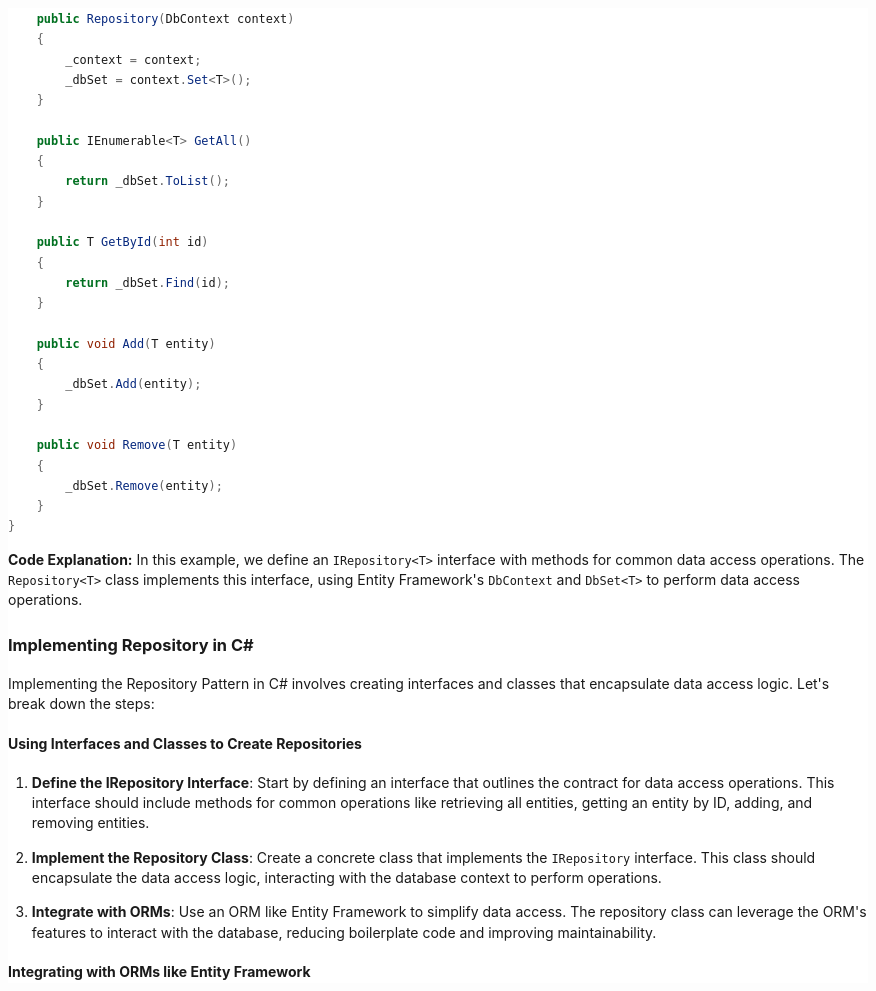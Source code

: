 ```csharp
    public Repository(DbContext context)
    {
        _context = context;
        _dbSet = context.Set<T>();
    }

    public IEnumerable<T> GetAll()
    {
        return _dbSet.ToList();
    }

    public T GetById(int id)
    {
        return _dbSet.Find(id);
    }

    public void Add(T entity)
    {
        _dbSet.Add(entity);
    }

    public void Remove(T entity)
    {
        _dbSet.Remove(entity);
    }
}
```

**Code Explanation:** In this example, we define an `IRepository<T>` interface with methods for common data access operations. The `Repository<T>` class implements this interface, using Entity Framework's `DbContext` and `DbSet<T>` to perform data access operations.

### Implementing Repository in C#

Implementing the Repository Pattern in C# involves creating interfaces and classes that encapsulate data access logic. Let's break down the steps:

#### Using Interfaces and Classes to Create Repositories

1. **Define the IRepository Interface**: Start by defining an interface that outlines the contract for data access operations. This interface should include methods for common operations like retrieving all entities, getting an entity by ID, adding, and removing entities.

2. **Implement the Repository Class**: Create a concrete class that implements the `IRepository` interface. This class should encapsulate the data access logic, interacting with the database context to perform operations.

3. **Integrate with ORMs**: Use an ORM like Entity Framework to simplify data access. The repository class can leverage the ORM's features to interact with the database, reducing boilerplate code and improving maintainability.

#### Integrating with ORMs like Entity Framework

